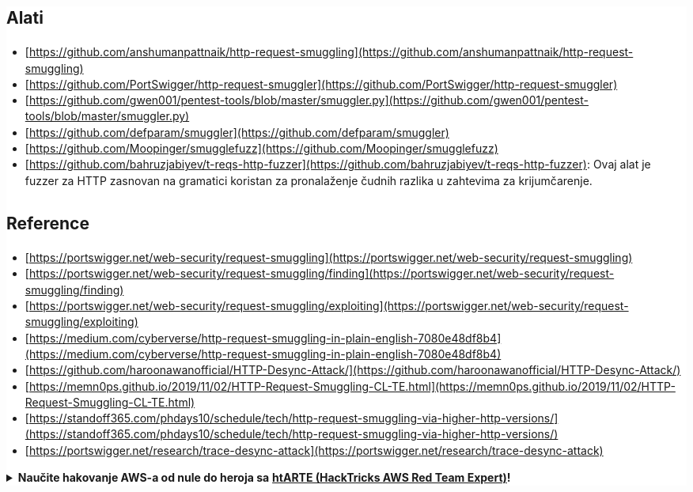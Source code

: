 ## Alati

* [https://github.com/anshumanpattnaik/http-request-smuggling](https://github.com/anshumanpattnaik/http-request-smuggling)
* [https://github.com/PortSwigger/http-request-smuggler](https://github.com/PortSwigger/http-request-smuggler)
* [https://github.com/gwen001/pentest-tools/blob/master/smuggler.py](https://github.com/gwen001/pentest-tools/blob/master/smuggler.py)
* [https://github.com/defparam/smuggler](https://github.com/defparam/smuggler)
* [https://github.com/Moopinger/smugglefuzz](https://github.com/Moopinger/smugglefuzz)
* [https://github.com/bahruzjabiyev/t-reqs-http-fuzzer](https://github.com/bahruzjabiyev/t-reqs-http-fuzzer): Ovaj alat je fuzzer za HTTP zasnovan na gramatici koristan za pronalaženje čudnih razlika u zahtevima za krijumčarenje.

## Reference

* [https://portswigger.net/web-security/request-smuggling](https://portswigger.net/web-security/request-smuggling)
* [https://portswigger.net/web-security/request-smuggling/finding](https://portswigger.net/web-security/request-smuggling/finding)
* [https://portswigger.net/web-security/request-smuggling/exploiting](https://portswigger.net/web-security/request-smuggling/exploiting)
* [https://medium.com/cyberverse/http-request-smuggling-in-plain-english-7080e48df8b4](https://medium.com/cyberverse/http-request-smuggling-in-plain-english-7080e48df8b4)
* [https://github.com/haroonawanofficial/HTTP-Desync-Attack/](https://github.com/haroonawanofficial/HTTP-Desync-Attack/)
* [https://memn0ps.github.io/2019/11/02/HTTP-Request-Smuggling-CL-TE.html](https://memn0ps.github.io/2019/11/02/HTTP-Request-Smuggling-CL-TE.html)
* [https://standoff365.com/phdays10/schedule/tech/http-request-smuggling-via-higher-http-versions/](https://standoff365.com/phdays10/schedule/tech/http-request-smuggling-via-higher-http-versions/)
* [https://portswigger.net/research/trace-desync-attack](https://portswigger.net/research/trace-desync-attack)

<details><summary><strong>Naučite hakovanje AWS-a od nule do heroja sa</strong> <a href="https://training.hacktricks.xyz/courses/arte"><strong>htARTE (HackTricks AWS Red Team Expert)</strong></a><strong>!</strong></summary></details>
